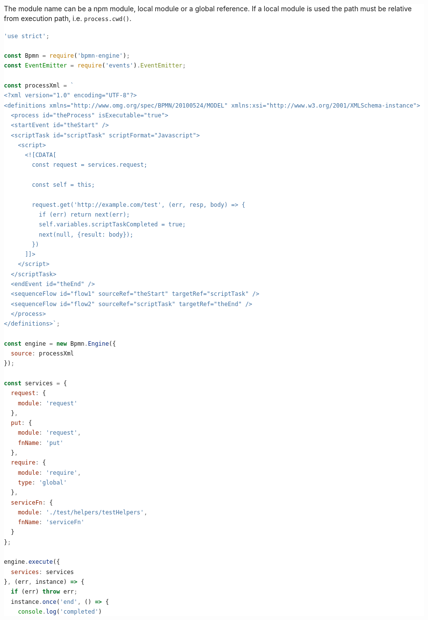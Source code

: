 The module name can be a npm module, local module or a global reference. If a local module is used the path must be relative from execution path, i.e. `process.cwd()`.

```javascript
'use strict';

const Bpmn = require('bpmn-engine');
const EventEmitter = require('events').EventEmitter;

const processXml = `
<?xml version="1.0" encoding="UTF-8"?>
<definitions xmlns="http://www.omg.org/spec/BPMN/20100524/MODEL" xmlns:xsi="http://www.w3.org/2001/XMLSchema-instance">
  <process id="theProcess" isExecutable="true">
  <startEvent id="theStart" />
  <scriptTask id="scriptTask" scriptFormat="Javascript">
    <script>
      <![CDATA[
        const request = services.request;

        const self = this;

        request.get('http://example.com/test', (err, resp, body) => {
          if (err) return next(err);
          self.variables.scriptTaskCompleted = true;
          next(null, {result: body});
        })
      ]]>
    </script>
  </scriptTask>
  <endEvent id="theEnd" />
  <sequenceFlow id="flow1" sourceRef="theStart" targetRef="scriptTask" />
  <sequenceFlow id="flow2" sourceRef="scriptTask" targetRef="theEnd" />
  </process>
</definitions>`;

const engine = new Bpmn.Engine({
  source: processXml
});

const services = {
  request: {
    module: 'request'
  },
  put: {
    module: 'request',
    fnName: 'put'
  },
  require: {
    module: 'require',
    type: 'global'
  },
  serviceFn: {
    module: './test/helpers/testHelpers',
    fnName: 'serviceFn'
  }
};

engine.execute({
  services: services
}, (err, instance) => {
  if (err) throw err;
  instance.once('end', () => {
    console.log('completed')
```